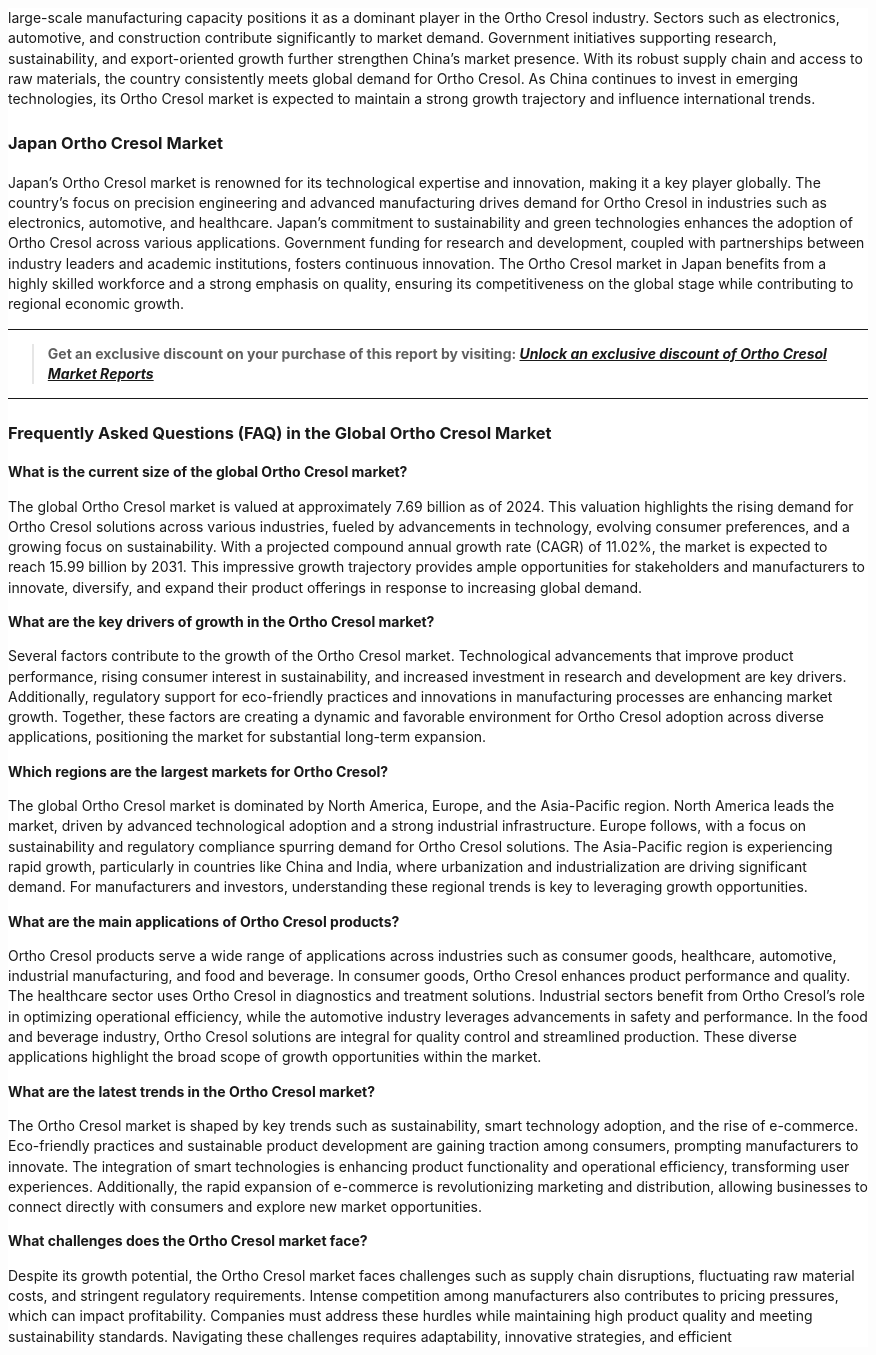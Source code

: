 large-scale manufacturing capacity positions it as a dominant player in the Ortho Cresol industry. Sectors such as electronics, automotive, and construction contribute significantly to market demand. Government initiatives supporting research, sustainability, and export-oriented growth further strengthen China&rsquo;s market presence. With its robust supply chain and access to raw materials, the country consistently meets global demand for Ortho Cresol. As China continues to invest in emerging technologies, its Ortho Cresol market is expected to maintain a strong growth trajectory and influence international trends.</p><h3>Japan Ortho Cresol Market</h3><p>Japan&rsquo;s Ortho Cresol market is renowned for its technological expertise and innovation, making it a key player globally. The country&rsquo;s focus on precision engineering and advanced manufacturing drives demand for Ortho Cresol in industries such as electronics, automotive, and healthcare. Japan&rsquo;s commitment to sustainability and green technologies enhances the adoption of Ortho Cresol across various applications. Government funding for research and development, coupled with partnerships between industry leaders and academic institutions, fosters continuous innovation. The Ortho Cresol market in Japan benefits from a highly skilled workforce and a strong emphasis on quality, ensuring its competitiveness on the global stage while contributing to regional economic growth.</p><hr /><blockquote><p><strong>Get an exclusive discount on your purchase of this report by visiting: <em><a href="://marketresearchpulse.com/ask-for-discount/20476?utm_source=Github&amp;utm_medium=0112">Unlock an exclusive discount of Ortho Cresol Market Reports</a></em>&nbsp;</strong></p></blockquote><hr /><h3>Frequently Asked Questions (FAQ) in the Global Ortho Cresol Market</h3><p><strong>What is the current size of the global Ortho Cresol market?</strong></p><p>The global Ortho Cresol market is valued at approximately 7.69 billion as of 2024. This valuation highlights the rising demand for Ortho Cresol solutions across various industries, fueled by advancements in technology, evolving consumer preferences, and a growing focus on sustainability. With a projected compound annual growth rate (CAGR) of 11.02%, the market is expected to reach 15.99 billion by 2031. This impressive growth trajectory provides ample opportunities for stakeholders and manufacturers to innovate, diversify, and expand their product offerings in response to increasing global demand.</p><p><strong>What are the key drivers of growth in the Ortho Cresol market?</strong></p><p>Several factors contribute to the growth of the Ortho Cresol market. Technological advancements that improve product performance, rising consumer interest in sustainability, and increased investment in research and development are key drivers. Additionally, regulatory support for eco-friendly practices and innovations in manufacturing processes are enhancing market growth. Together, these factors are creating a dynamic and favorable environment for Ortho Cresol adoption across diverse applications, positioning the market for substantial long-term expansion.</p><p><strong>Which regions are the largest markets for Ortho Cresol?</strong></p><p>The global Ortho Cresol market is dominated by North America, Europe, and the Asia-Pacific region. North America leads the market, driven by advanced technological adoption and a strong industrial infrastructure. Europe follows, with a focus on sustainability and regulatory compliance spurring demand for Ortho Cresol solutions. The Asia-Pacific region is experiencing rapid growth, particularly in countries like China and India, where urbanization and industrialization are driving significant demand. For manufacturers and investors, understanding these regional trends is key to leveraging growth opportunities.</p><p><strong>What are the main applications of Ortho Cresol products?</strong></p><p>Ortho Cresol products serve a wide range of applications across industries such as consumer goods, healthcare, automotive, industrial manufacturing, and food and beverage. In consumer goods, Ortho Cresol enhances product performance and quality. The healthcare sector uses Ortho Cresol in diagnostics and treatment solutions. Industrial sectors benefit from Ortho Cresol&rsquo;s role in optimizing operational efficiency, while the automotive industry leverages advancements in safety and performance. In the food and beverage industry, Ortho Cresol solutions are integral for quality control and streamlined production. These diverse applications highlight the broad scope of growth opportunities within the market.</p><p><strong>What are the latest trends in the Ortho Cresol market?</strong></p><p>The Ortho Cresol market is shaped by key trends such as sustainability, smart technology adoption, and the rise of e-commerce. Eco-friendly practices and sustainable product development are gaining traction among consumers, prompting manufacturers to innovate. The integration of smart technologies is enhancing product functionality and operational efficiency, transforming user experiences. Additionally, the rapid expansion of e-commerce is revolutionizing marketing and distribution, allowing businesses to connect directly with consumers and explore new market opportunities.</p><p><strong>What challenges does the Ortho Cresol market face?</strong></p><p>Despite its growth potential, the Ortho Cresol market faces challenges such as supply chain disruptions, fluctuating raw material costs, and stringent regulatory requirements. Intense competition among manufacturers also contributes to pricing pressures, which can impact profitability. Companies must address these hurdles while maintaining high product quality and meeting sustainability standards. Navigating these challenges requires adaptability, innovative strategies, and efficient